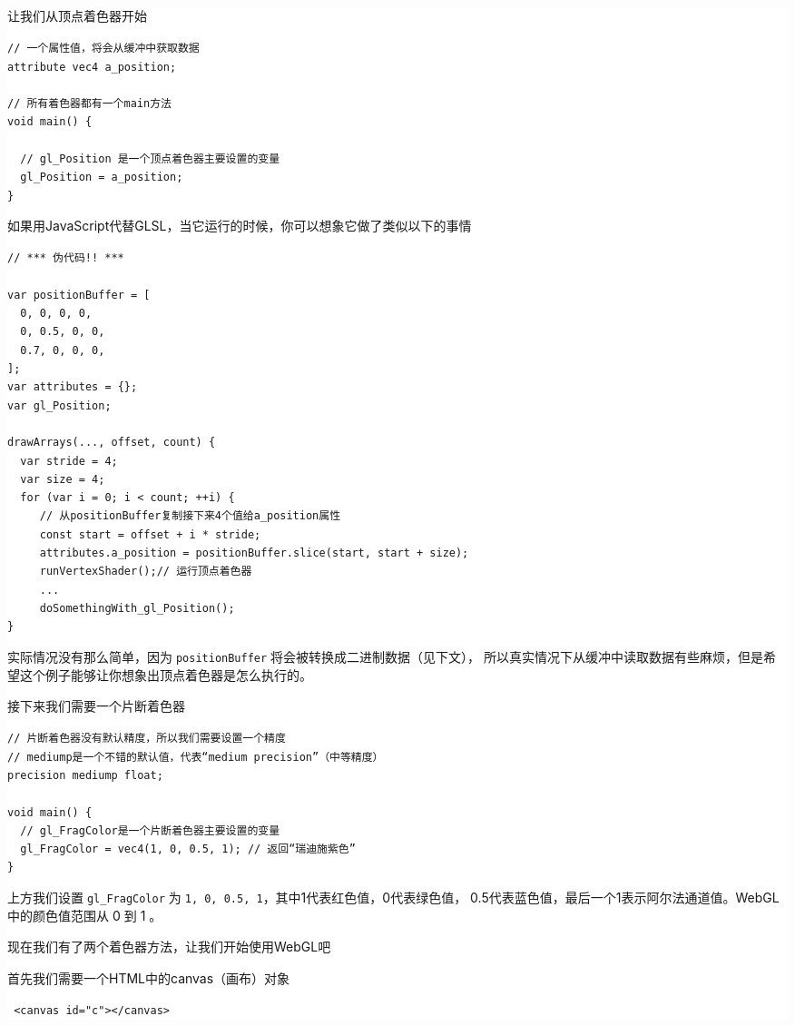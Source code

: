 让我们从顶点着色器开始

    // 一个属性值，将会从缓冲中获取数据
    attribute vec4 a_position;

    // 所有着色器都有一个main方法
    void main() {

      // gl_Position 是一个顶点着色器主要设置的变量
      gl_Position = a_position;
    }

如果用JavaScript代替GLSL，当它运行的时候，你可以想象它做了类似以下的事情

    // *** 伪代码!! ***

    var positionBuffer = [
      0, 0, 0, 0,
      0, 0.5, 0, 0,
      0.7, 0, 0, 0,
    ];
    var attributes = {};
    var gl_Position;

    drawArrays(..., offset, count) {
      var stride = 4;
      var size = 4;
      for (var i = 0; i < count; ++i) {
         // 从positionBuffer复制接下来4个值给a_position属性
         const start = offset + i * stride;
         attributes.a_position = positionBuffer.slice(start, start + size);
         runVertexShader();// 运行顶点着色器
         ...
         doSomethingWith_gl_Position();
    }

实际情况没有那么简单，因为 `positionBuffer` 将会被转换成二进制数据（见下文），
所以真实情况下从缓冲中读取数据有些麻烦，但是希望这个例子能够让你想象出顶点着色器是怎么执行的。

接下来我们需要一个片断着色器

    // 片断着色器没有默认精度，所以我们需要设置一个精度
    // mediump是一个不错的默认值，代表“medium precision”（中等精度）
    precision mediump float;

    void main() {
      // gl_FragColor是一个片断着色器主要设置的变量
      gl_FragColor = vec4(1, 0, 0.5, 1); // 返回“瑞迪施紫色”
    }

上方我们设置 `gl_FragColor` 为 `1, 0, 0.5, 1`，其中1代表红色值，0代表绿色值，
0.5代表蓝色值，最后一个1表示阿尔法通道值。WebGL中的颜色值范围从 0 到 1 。

现在我们有了两个着色器方法，让我们开始使用WebGL吧

首先我们需要一个HTML中的canvas（画布）对象

     <canvas id="c"></canvas>
